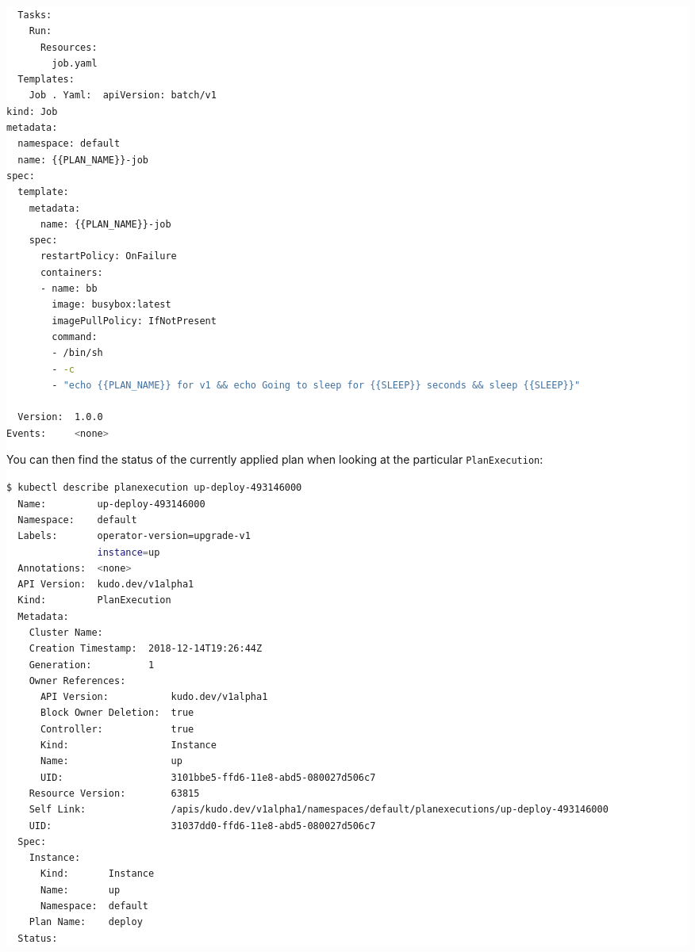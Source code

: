 ```bash
  Tasks:
    Run:
      Resources:
        job.yaml
  Templates:
    Job . Yaml:  apiVersion: batch/v1
kind: Job
metadata:
  namespace: default
  name: {{PLAN_NAME}}-job
spec:
  template:
    metadata:
      name: {{PLAN_NAME}}-job
    spec:
      restartPolicy: OnFailure
      containers:
      - name: bb
        image: busybox:latest
        imagePullPolicy: IfNotPresent
        command:
        - /bin/sh
        - -c
        - "echo {{PLAN_NAME}} for v1 && echo Going to sleep for {{SLEEP}} seconds && sleep {{SLEEP}}"

  Version:  1.0.0
Events:     <none>
```

You can then find the status of the currently applied plan when looking at the particular `PlanExecution`:

```bash
$ kubectl describe planexecution up-deploy-493146000
  Name:         up-deploy-493146000
  Namespace:    default
  Labels:       operator-version=upgrade-v1
                instance=up
  Annotations:  <none>
  API Version:  kudo.dev/v1alpha1
  Kind:         PlanExecution
  Metadata:
    Cluster Name:
    Creation Timestamp:  2018-12-14T19:26:44Z
    Generation:          1
    Owner References:
      API Version:           kudo.dev/v1alpha1
      Block Owner Deletion:  true
      Controller:            true
      Kind:                  Instance
      Name:                  up
      UID:                   3101bbe5-ffd6-11e8-abd5-080027d506c7
    Resource Version:        63815
    Self Link:               /apis/kudo.dev/v1alpha1/namespaces/default/planexecutions/up-deploy-493146000
    UID:                     31037dd0-ffd6-11e8-abd5-080027d506c7
  Spec:
    Instance:
      Kind:       Instance
      Name:       up
      Namespace:  default
    Plan Name:    deploy
  Status:
```